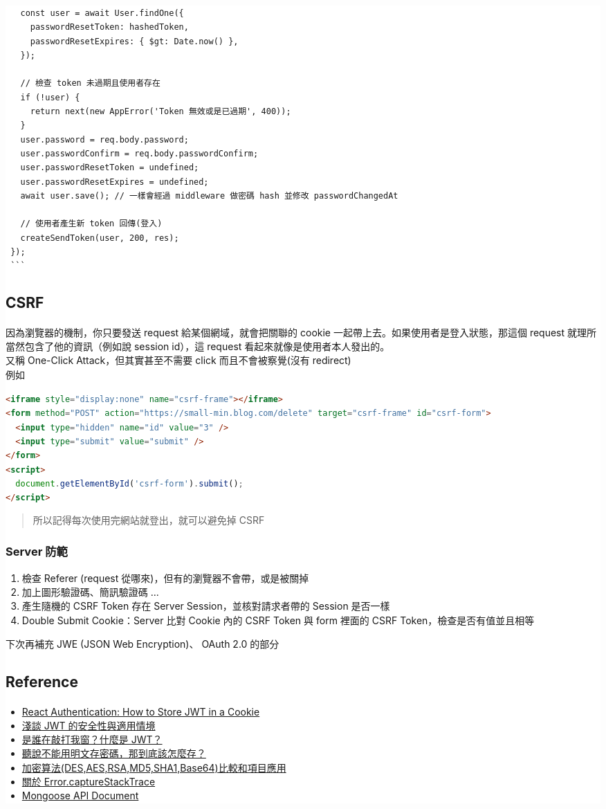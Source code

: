        const user = await User.findOne({
         passwordResetToken: hashedToken,
         passwordResetExpires: { $gt: Date.now() },
       });

       // 檢查 token 未過期且使用者存在
       if (!user) {
         return next(new AppError('Token 無效或是已過期', 400));
       }
       user.password = req.body.password;
       user.passwordConfirm = req.body.passwordConfirm;
       user.passwordResetToken = undefined;
       user.passwordResetExpires = undefined;
       await user.save(); // 一樣會經過 middleware 做密碼 hash 並修改 passwordChangedAt

       // 使用者產生新 token 回傳(登入)
       createSendToken(user, 200, res);
     });
     ```

## CSRF

因為瀏覽器的機制，你只要發送 request 給某個網域，就會把關聯的 cookie 一起帶上去。如果使用者是登入狀態，那這個 request 就理所當然包含了他的資訊（例如說 session id），這 request 看起來就像是使用者本人發出的。  
又稱 One-Click Attack，但其實甚至不需要 click 而且不會被察覺(沒有 redirect)  
例如

```html
<iframe style="display:none" name="csrf-frame"></iframe>
<form method="POST" action="https://small-min.blog.com/delete" target="csrf-frame" id="csrf-form">
  <input type="hidden" name="id" value="3" />
  <input type="submit" value="submit" />
</form>
<script>
  document.getElementById('csrf-form').submit();
</script>
```

> 所以記得每次使用完網站就登出，就可以避免掉 CSRF

### Server 防範

1. 檢查 Referer (request 從哪來)，但有的瀏覽器不會帶，或是被關掉
2. 加上圖形驗證碼、簡訊驗證碼 ...
3. 產生隨機的 CSRF Token 存在 Server Session，並核對請求者帶的 Session 是否一樣
4. Double Submit Cookie：Server 比對 Cookie 內的 CSRF Token 與 form 裡面的 CSRF Token，檢查是否有值並且相等

下次再補充 JWE (JSON Web Encryption)、 OAuth 2.0 的部分

## Reference

- [React Authentication: How to Store JWT in a Cookie](https://medium.com/@ryanchenkie_40935/react-authentication-how-to-store-jwt-in-a-cookie-346519310e81)
- [淺談 JWT 的安全性與適用情境](https://medium.com/mr-efacani-teatime/%E6%B7%BA%E8%AB%87jwt%E7%9A%84%E5%AE%89%E5%85%A8%E6%80%A7%E8%88%87%E9%81%A9%E7%94%A8%E6%83%85%E5%A2%83-301b5491b60e)
- [是誰在敲打我窗？什麼是 JWT？](https://5xruby.tw/posts/what-is-jwt/)
- [聽說不能用明文存密碼，那到底該怎麼存？](https://medium.com/starbugs/how-to-store-password-in-database-sefely-6b20f48def92)
- [加密算法(DES,AES,RSA,MD5,SHA1,Base64)比較和項目應用](https://kknews.cc/zh-tw/code/kbqp4bb.html)
- [關於 Error.captureStackTrace](http://blog.shaochuancs.com/about-error-capturestacktrace/)
- [Mongoose API Document](https://mongoosejs.com/docs/api.html)

